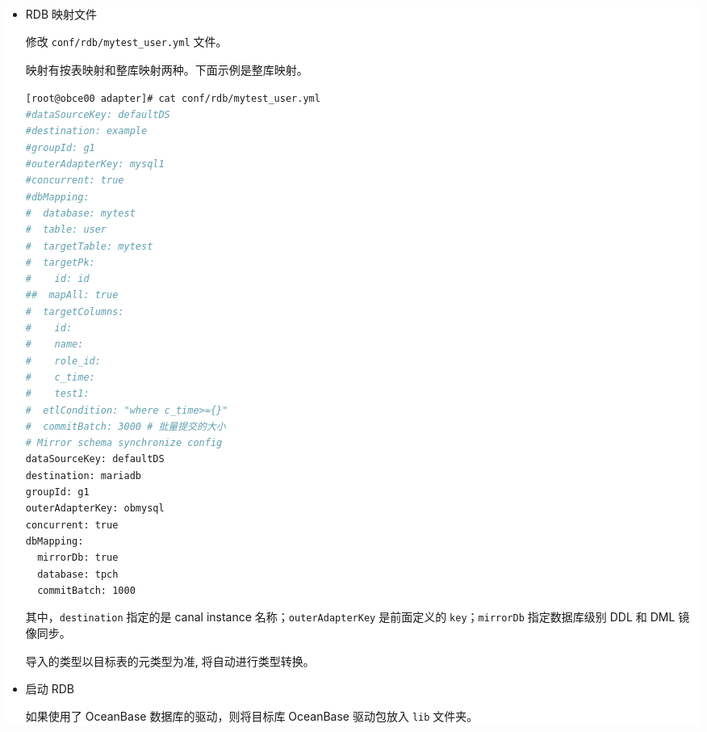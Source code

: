   

  






* RDB 映射文件

  修改 `conf/rdb/mytest_user.yml` 文件。

  映射有按表映射和整库映射两种。下面示例是整库映射。

  ```bash
  [root@obce00 adapter]# cat conf/rdb/mytest_user.yml
  #dataSourceKey: defaultDS
  #destination: example
  #groupId: g1
  #outerAdapterKey: mysql1
  #concurrent: true
  #dbMapping:
  #  database: mytest
  #  table: user
  #  targetTable: mytest
  #  targetPk:
  #    id: id
  ##  mapAll: true
  #  targetColumns:
  #    id:
  #    name:
  #    role_id:
  #    c_time:
  #    test1:
  #  etlCondition: "where c_time>={}"
  #  commitBatch: 3000 # 批量提交的大小
  # Mirror schema synchronize config
  dataSourceKey: defaultDS
  destination: mariadb
  groupId: g1
  outerAdapterKey: obmysql
  concurrent: true
  dbMapping:
    mirrorDb: true
    database: tpch
    commitBatch: 1000
  ```

  

  其中，`destination` 指定的是 canal instance 名称；`outerAdapterKey` 是前面定义的 `key`；`mirrorDb` 指定数据库级别 DDL 和 DML 镜像同步。

  导入的类型以目标表的元类型为准, 将自动进行类型转换。
  

* 启动 RDB

  如果使用了 OceanBase 数据库的驱动，则将目标库 OceanBase 驱动包放入 `lib` 文件夹。

